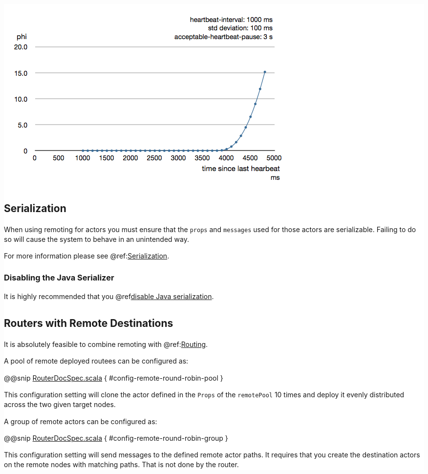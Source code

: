 ![phi3.png](./images/phi3.png)

## Serialization

When using remoting for actors you must ensure that the `props` and `messages` used for those actors are serializable. Failing to do so will cause the system to behave in an unintended way.

For more information please see @ref:[Serialization](serialization.md).

<a id="disable-java-serializer"></a>
### Disabling the Java Serializer

It is highly recommended that you @ref[disable Java serialization](serialization.md#disable-java-serializer).

## Routers with Remote Destinations

It is absolutely feasible to combine remoting with @ref:[Routing](routing.md).

A pool of remote deployed routees can be configured as:

@@snip [RouterDocSpec.scala]($code$/scala/docs/routing/RouterDocSpec.scala) { #config-remote-round-robin-pool }

This configuration setting will clone the actor defined in the `Props` of the `remotePool` 10 times and deploy it evenly distributed across the two given target nodes.

A group of remote actors can be configured as:

@@snip [RouterDocSpec.scala]($code$/scala/docs/routing/RouterDocSpec.scala) { #config-remote-round-robin-group }

This configuration setting will send messages to the defined remote actor paths. It requires that you create the destination actors on the remote nodes with matching paths. That is not done by the router.

